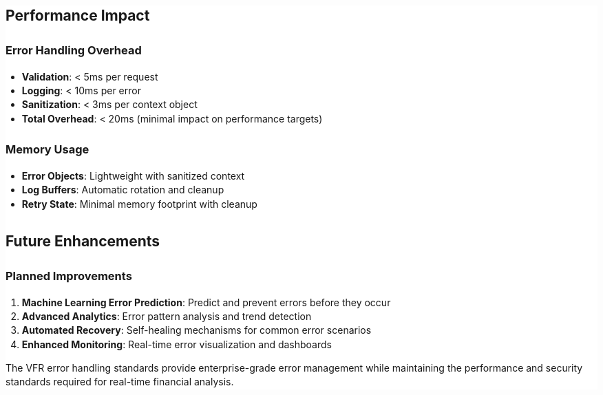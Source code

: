 ## Performance Impact

### Error Handling Overhead

- **Validation**: < 5ms per request
- **Logging**: < 10ms per error
- **Sanitization**: < 3ms per context object
- **Total Overhead**: < 20ms (minimal impact on performance targets)

### Memory Usage

- **Error Objects**: Lightweight with sanitized context
- **Log Buffers**: Automatic rotation and cleanup
- **Retry State**: Minimal memory footprint with cleanup

## Future Enhancements

### Planned Improvements

1. **Machine Learning Error Prediction**: Predict and prevent errors before they occur
2. **Advanced Analytics**: Error pattern analysis and trend detection
3. **Automated Recovery**: Self-healing mechanisms for common error scenarios
4. **Enhanced Monitoring**: Real-time error visualization and dashboards

The VFR error handling standards provide enterprise-grade error management while maintaining the performance and security standards required for real-time financial analysis.
